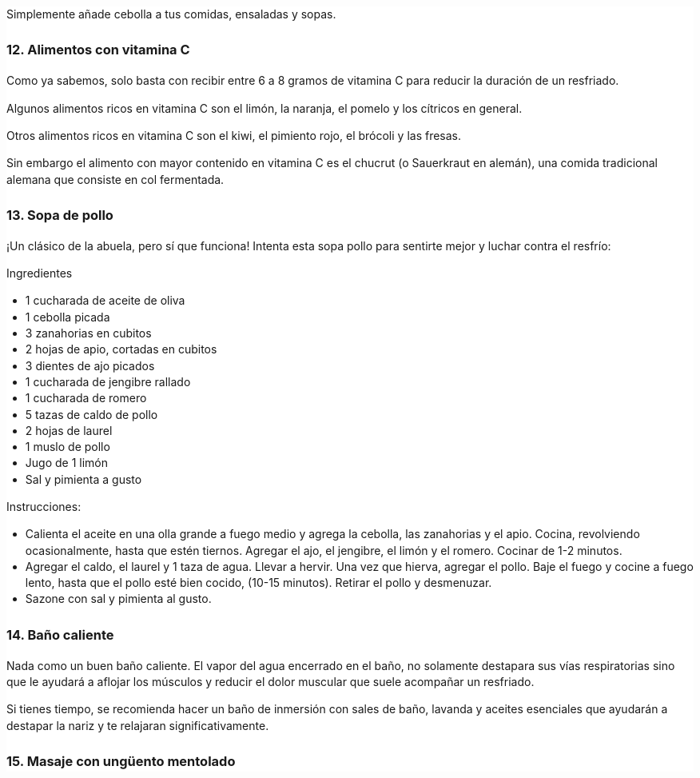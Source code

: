 Simplemente añade cebolla a tus comidas, ensaladas y sopas.

### 12. Alimentos con vitamina C

Como ya sabemos, solo basta con recibir entre 6 a 8 gramos de vitamina C para reducir la duración de un resfriado.

Algunos alimentos ricos en vitamina C son el limón, la naranja, el pomelo y los cítricos en general.

Otros alimentos ricos en vitamina C son el kiwi, el pimiento rojo, el brócoli y las fresas.

Sin embargo el alimento con mayor contenido en vitamina C es el chucrut (o Sauerkraut en alemán), una comida tradicional alemana que consiste en col fermentada.

### 13. Sopa de pollo

¡Un clásico de la abuela, pero sí que funciona! Intenta esta sopa pollo para sentirte mejor y luchar contra el resfrío:

Ingredientes

* 1 cucharada de aceite de oliva
* 1 cebolla picada
* 3 zanahorias en cubitos
* 2 hojas de apio, cortadas en cubitos
* 3 dientes de ajo picados
* 1 cucharada de jengibre rallado
* 1 cucharada de romero
* 5 tazas de caldo de pollo
* 2 hojas de laurel
* 1 muslo de pollo
* Jugo de 1 limón
* Sal y pimienta a gusto

Instrucciones:

* Calienta el aceite en una olla grande a fuego medio y agrega la cebolla, las zanahorias y el apio. Cocina, revolviendo ocasionalmente, hasta que estén tiernos. Agregar el ajo, el jengibre, el limón y el romero. Cocinar de 1-2 minutos.
* Agregar el caldo, el laurel y 1 taza de agua. Llevar a hervir. Una vez que hierva, agregar el pollo. Baje el fuego y cocine a fuego lento, hasta que el pollo esté bien cocido, (10-15 minutos). Retirar el pollo y desmenuzar.
* Sazone con sal y pimienta al gusto.

### 14. Baño caliente

Nada como un buen baño caliente. El vapor del agua encerrado en el baño, no solamente destapara sus vías respiratorias sino que le ayudará a aflojar los músculos y reducir el dolor muscular que suele acompañar un resfriado.

Si tienes tiempo, se recomienda hacer un baño de inmersión con sales de baño, lavanda y aceites esenciales que ayudarán a destapar la nariz y te relajaran significativamente.

### 15. Masaje con ungüento mentolado
